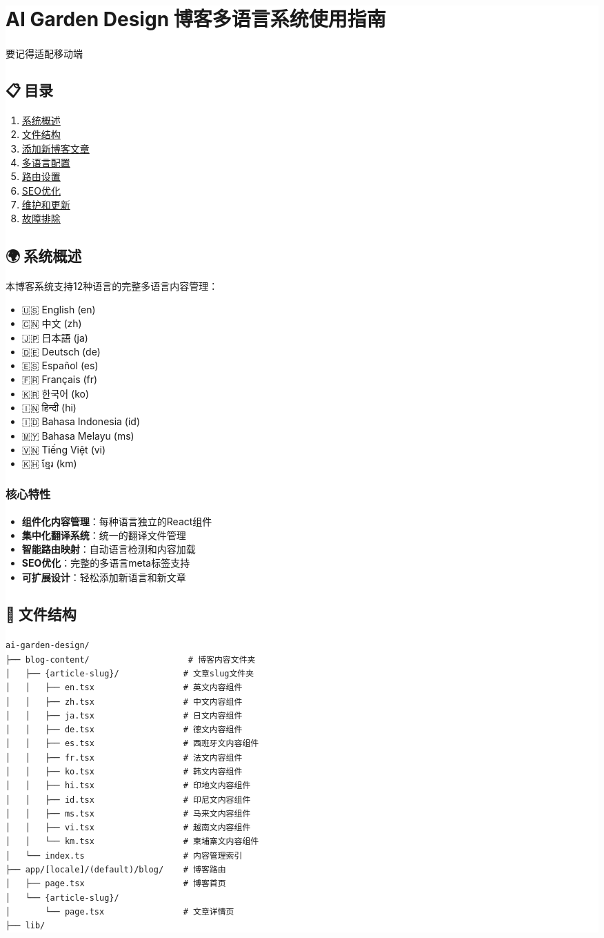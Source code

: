 # AI Garden Design 博客多语言系统使用指南

要记得适配移动端

## 📋 目录
1. [系统概述](#系统概述)
2. [文件结构](#文件结构)
3. [添加新博客文章](#添加新博客文章)
4. [多语言配置](#多语言配置)
5. [路由设置](#路由设置)
6. [SEO优化](#seo优化)
7. [维护和更新](#维护和更新)
8. [故障排除](#故障排除)

## 🌍 系统概述

本博客系统支持12种语言的完整多语言内容管理：
- 🇺🇸 English (en)
- 🇨🇳 中文 (zh) 
- 🇯🇵 日本語 (ja)
- 🇩🇪 Deutsch (de)
- 🇪🇸 Español (es)
- 🇫🇷 Français (fr)
- 🇰🇷 한국어 (ko)
- 🇮🇳 हिन्दी (hi)
- 🇮🇩 Bahasa Indonesia (id)
- 🇲🇾 Bahasa Melayu (ms)
- 🇻🇳 Tiếng Việt (vi)
- 🇰🇭 ខ្មែរ (km)

### 核心特性
- **组件化内容管理**：每种语言独立的React组件
- **集中化翻译系统**：统一的翻译文件管理
- **智能路由映射**：自动语言检测和内容加载
- **SEO优化**：完整的多语言meta标签支持
- **可扩展设计**：轻松添加新语言和新文章

## 📁 文件结构

```
ai-garden-design/
├── blog-content/                    # 博客内容文件夹
│   ├── {article-slug}/             # 文章slug文件夹
│   │   ├── en.tsx                  # 英文内容组件
│   │   ├── zh.tsx                  # 中文内容组件
│   │   ├── ja.tsx                  # 日文内容组件
│   │   ├── de.tsx                  # 德文内容组件
│   │   ├── es.tsx                  # 西班牙文内容组件
│   │   ├── fr.tsx                  # 法文内容组件
│   │   ├── ko.tsx                  # 韩文内容组件
│   │   ├── hi.tsx                  # 印地文内容组件
│   │   ├── id.tsx                  # 印尼文内容组件
│   │   ├── ms.tsx                  # 马来文内容组件
│   │   ├── vi.tsx                  # 越南文内容组件
│   │   └── km.tsx                  # 柬埔寨文内容组件
│   └── index.ts                    # 内容管理索引
├── app/[locale]/(default)/blog/    # 博客路由
│   ├── page.tsx                    # 博客首页
│   └── {article-slug}/
│       └── page.tsx                # 文章详情页
├── lib/
```